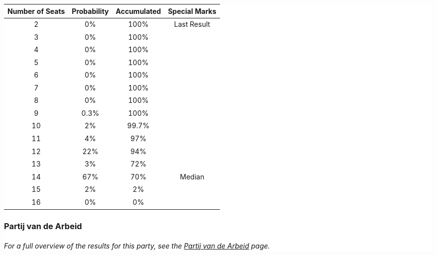 | Number of Seats | Probability | Accumulated | Special Marks |
|:---------------:|:-----------:|:-----------:|:-------------:|
| 2 | 0% | 100% | Last Result |
| 3 | 0% | 100% |  |
| 4 | 0% | 100% |  |
| 5 | 0% | 100% |  |
| 6 | 0% | 100% |  |
| 7 | 0% | 100% |  |
| 8 | 0% | 100% |  |
| 9 | 0.3% | 100% |  |
| 10 | 2% | 99.7% |  |
| 11 | 4% | 97% |  |
| 12 | 22% | 94% |  |
| 13 | 3% | 72% |  |
| 14 | 67% | 70% | Median |
| 15 | 2% | 2% |  |
| 16 | 0% | 0% |  |

### Partij van de Arbeid

*For a full overview of the results for this party, see the [Partij van de Arbeid](party-partijvandearbeid.html) page.*
